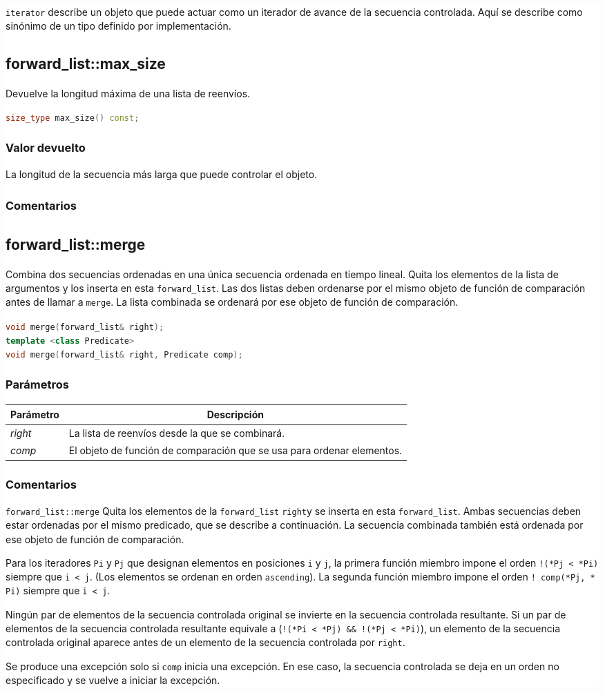 `iterator` describe un objeto que puede actuar como un iterador de avance de la secuencia controlada. Aquí se describe como sinónimo de un tipo definido por implementación.

## <a name="max_size"></a>  forward_list::max_size

Devuelve la longitud máxima de una lista de reenvíos.

```cpp
size_type max_size() const;
```

### <a name="return-value"></a>Valor devuelto

La longitud de la secuencia más larga que puede controlar el objeto.

### <a name="remarks"></a>Comentarios

## <a name="merge"></a>  forward_list::merge

Combina dos secuencias ordenadas en una única secuencia ordenada en tiempo lineal. Quita los elementos de la lista de argumentos y los inserta en esta `forward_list`. Las dos listas deben ordenarse por el mismo objeto de función de comparación antes de llamar a `merge`. La lista combinada se ordenará por ese objeto de función de comparación.

```cpp
void merge(forward_list& right);
template <class Predicate>
void merge(forward_list& right, Predicate comp);
```

### <a name="parameters"></a>Parámetros

|Parámetro|Descripción|
|---------------|-----------------|
|*right*|La lista de reenvíos desde la que se combinará.|
|*comp*|El objeto de función de comparación que se usa para ordenar elementos.|

### <a name="remarks"></a>Comentarios

`forward_list::merge` Quita los elementos de la `forward_list` `right`y se inserta en esta `forward_list`. Ambas secuencias deben estar ordenadas por el mismo predicado, que se describe a continuación. La secuencia combinada también está ordenada por ese objeto de función de comparación.

Para los iteradores `Pi` y `Pj` que designan elementos en posiciones `i` y `j`, la primera función miembro impone el orden `!(*Pj < *Pi)` siempre que `i < j`. (Los elementos se ordenan en orden `ascending`). La segunda función miembro impone el orden `! comp(*Pj, *Pi)` siempre que `i < j`.

Ningún par de elementos de la secuencia controlada original se invierte en la secuencia controlada resultante. Si un par de elementos de la secuencia controlada resultante equivale a (`!(*Pi < *Pj) && !(*Pj < *Pi)`), un elemento de la secuencia controlada original aparece antes de un elemento de la secuencia controlada por `right`.

Se produce una excepción solo si `comp` inicia una excepción. En ese caso, la secuencia controlada se deja en un orden no especificado y se vuelve a iniciar la excepción.
